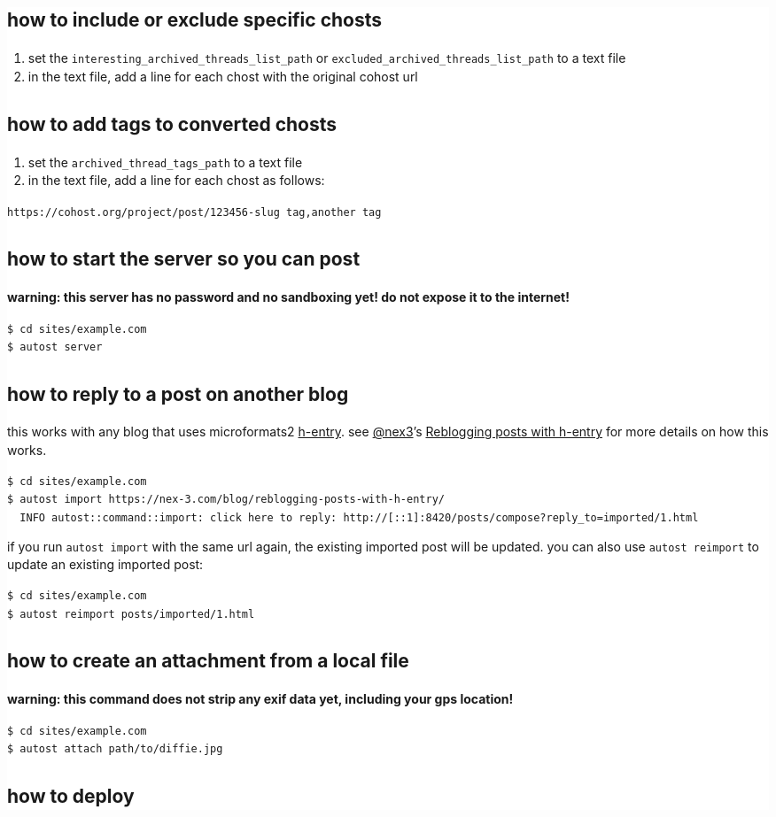 ## how to include or exclude specific chosts

1. set the `interesting_archived_threads_list_path` or `excluded_archived_threads_list_path` to a text file
2. in the text file, add a line for each chost with the original cohost url

## how to add tags to converted chosts

1. set the `archived_thread_tags_path` to a text file
2. in the text file, add a line for each chost as follows:

```
https://cohost.org/project/post/123456-slug tag,another tag
```

## how to start the server so you can post

**warning: this server has no password and no sandboxing yet! do not expose it to the internet!**

```
$ cd sites/example.com
$ autost server
```

## how to reply to a post on another blog

this works with any blog that uses microformats2 [h-entry](https://microformats.org/wiki/h-entry). see [@nex3](https://github.com/nex3)’s [Reblogging posts with h-entry](https://nex-3.com/blog/reblogging-posts-with-h-entry/) for more details on how this works.

```
$ cd sites/example.com
$ autost import https://nex-3.com/blog/reblogging-posts-with-h-entry/
  INFO autost::command::import: click here to reply: http://[::1]:8420/posts/compose?reply_to=imported/1.html
```

if you run `autost import` with the same url again, the existing imported post will be updated. you can also use `autost reimport` to update an existing imported post:

```
$ cd sites/example.com
$ autost reimport posts/imported/1.html
```

## how to create an attachment from a local file

**warning: this command does not strip any exif data yet, including your gps location!**

```
$ cd sites/example.com
$ autost attach path/to/diffie.jpg
```

## how to deploy
